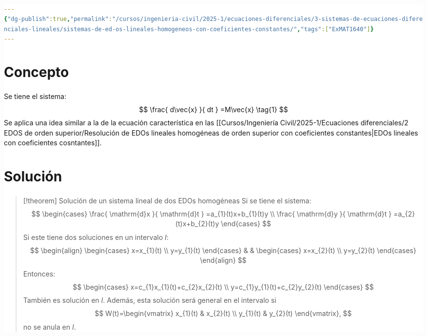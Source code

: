```yaml
---
{"dg-publish":true,"permalink":"/cursos/ingenieria-civil/2025-1/ecuaciones-diferenciales/3-sistemas-de-ecuaciones-diferenciales-lineales/sistemas-de-ed-os-lineales-homogeneos-con-coeficientes-constantes/","tags":["ExMAT1640"]}
---
```


# Concepto
Se tiene el sistema:
$$
\frac{ d\vec{x} }{ dt } =M\vec{x} \tag{1}
$$
Se aplica una idea similar a la de la ecuación característica en las [[Cursos/Ingeniería Civil/2025-1/Ecuaciones diferenciales/2 EDOS de orden superior/Resolución de EDOs lineales homogéneas de orden superior con coeficientes constantes\|EDOs lineales con coeficientes cosntantes]].
# Solución

> [!theorem] Solución de un sistema lineal de dos EDOs homogéneas
> Si se tiene el sistema:
> $$
> \begin{cases}
> \frac{ \mathrm{d}x }{ \mathrm{d}t } =a_{1}(t)x+b_{1}(t)y \\
> \frac{ \mathrm{d}y }{ \mathrm{d}t } =a_{2}(t)x+b_{2}(t)y
> \end{cases}
> $$
> Si este tiene dos soluciones en un intervalo $I$:
> $$
> \begin{align}
> \begin{cases}
> x=x_{1}(t) \\
> y=y_{1}(t)
> \end{cases} &  & \begin{cases}
> x=x_{2}(t) \\
> y=y_{2}(t)
> \end{cases}
> \end{align}
> $$
> Entonces:
> $$
> \begin{cases}
> x=c_{1}x_{1}(t)+c_{2}x_{2}(t) \\
> y=c_{1}y_{1}(t)+c_{2}y_{2}(t)
> \end{cases}
> $$
> También es solución en $I$. Además, esta solución será general en el intervalo si
> $$
> W(t)=\begin{vmatrix}
> x_{1}(t) & x_{2}(t) \\
> y_{1}(t) & y_{2}(t)
> \end{vmatrix},
> $$
> no se anula en $I$.
